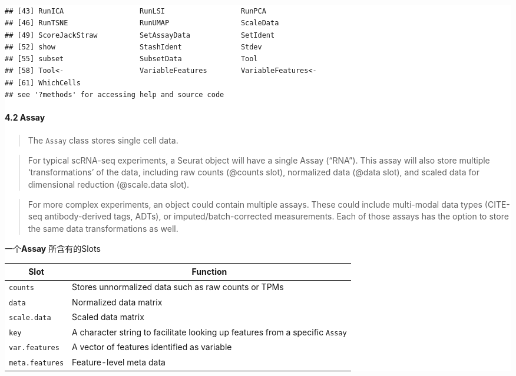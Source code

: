     ## [43] RunICA                  RunLSI                  RunPCA                 
    ## [46] RunTSNE                 RunUMAP                 ScaleData              
    ## [49] ScoreJackStraw          SetAssayData            SetIdent               
    ## [52] show                    StashIdent              Stdev                  
    ## [55] subset                  SubsetData              Tool                   
    ## [58] Tool<-                  VariableFeatures        VariableFeatures<-     
    ## [61] WhichCells             
    ## see '?methods' for accessing help and source code

#### 4.2 Assay

> The `Assay` class stores single cell data.

> For typical scRNA-seq experiments, a Seurat object will have a single
> Assay (“RNA”). This assay will also store multiple ‘transformations’
> of the data, including raw counts (@counts slot), normalized data
> (@data slot), and scaled data for dimensional reduction (@scale.data
> slot).

> For more complex experiments, an object could contain multiple assays.
> These could include multi-modal data types (CITE-seq antibody-derived
> tags, ADTs), or imputed/batch-corrected measurements. Each of those
> assays has the option to store the same data transformations as well.

一个**Assay** 所含有的Slots

| Slot            | Function                                                                     |
| --------------- | ---------------------------------------------------------------------------- |
| `counts`        | Stores unnormalized data such as raw counts or TPMs                          |
| `data`          | Normalized data matrix                                                       |
| `scale.data`    | Scaled data matrix                                                           |
| `key`           | A character string to facilitate looking up features from a specific `Assay` |
| `var.features`  | A vector of features identified as variable                                  |
| `meta.features` | Feature-level meta data                                                      |
